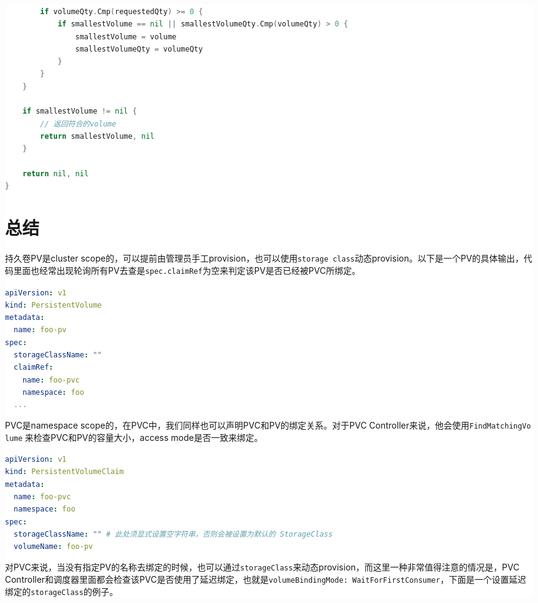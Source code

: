 ```go
		if volumeQty.Cmp(requestedQty) >= 0 {
			if smallestVolume == nil || smallestVolumeQty.Cmp(volumeQty) > 0 {
				smallestVolume = volume
				smallestVolumeQty = volumeQty
			}
		}
	}

	if smallestVolume != nil {
		// 返回符合的volume
		return smallestVolume, nil
	}

	return nil, nil
}

```



# 总结

持久卷PV是cluster scope的，可以提前由管理员手工provision，也可以使用`storage class`动态provision。以下是一个PV的具体输出，代码里面也经常出现轮询所有PV去查是`spec.claimRef`为空来判定该PV是否已经被PVC所绑定。

```yaml
apiVersion: v1
kind: PersistentVolume
metadata:
  name: foo-pv
spec:
  storageClassName: ""
  claimRef:
    name: foo-pvc
    namespace: foo
  ...
```

PVC是namespace scope的，在PVC中，我们同样也可以声明PVC和PV的绑定关系。对于PVC Controller来说，他会使用`FindMatchingVolume` 来检查PVC和PV的容量大小，access mode是否一致来绑定。

```yaml
apiVersion: v1
kind: PersistentVolumeClaim
metadata:
  name: foo-pvc
  namespace: foo
spec:
  storageClassName: "" # 此处须显式设置空字符串，否则会被设置为默认的 StorageClass
  volumeName: foo-pv
```

对PVC来说，当没有指定PV的名称去绑定的时候，也可以通过`storageClass`来动态provision，而这里一种非常值得注意的情况是，PVC Controller和调度器里面都会检查该PVC是否使用了延迟绑定，也就是`volumeBindingMode: WaitForFirstConsumer`，下面是一个设置延迟绑定的`storageClass`的例子。
